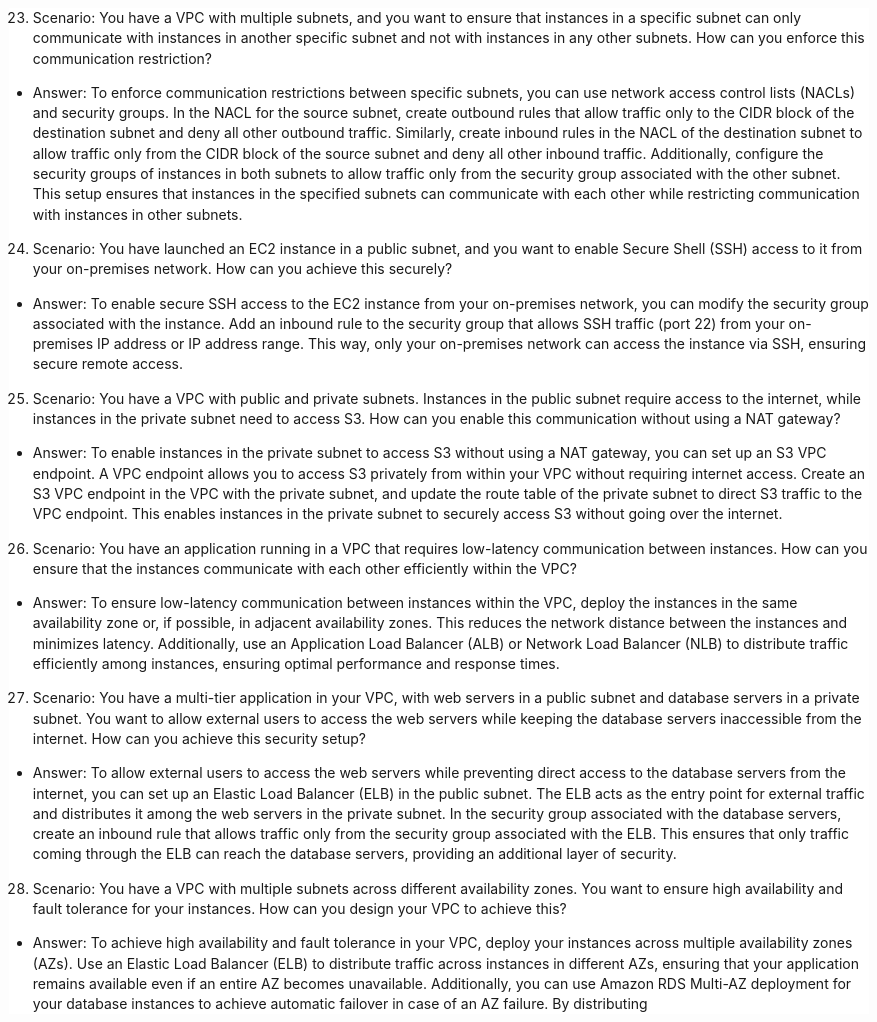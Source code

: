 
23. Scenario: You have a VPC with multiple subnets, and you want to ensure that instances in a specific subnet can only communicate with instances in another specific subnet and not with instances in any other subnets. How can you enforce this communication restriction?
- Answer: To enforce communication restrictions between specific subnets, you can use network access control lists (NACLs) and security groups. In the NACL for the source subnet, create outbound rules that allow traffic only to the CIDR block of the destination subnet and deny all other outbound traffic. Similarly, create inbound rules in the NACL of the destination subnet to allow traffic only from the CIDR block of the source subnet and deny all other inbound traffic. Additionally, configure the security groups of instances in both subnets to allow traffic only from the security group associated with the other subnet. This setup ensures that instances in the specified subnets can communicate with each other while restricting communication with instances in other subnets.

24. Scenario: You have launched an EC2 instance in a public subnet, and you want to enable Secure Shell (SSH) access to it from your on-premises network. How can you achieve this securely?
- Answer: To enable secure SSH access to the EC2 instance from your on-premises network, you can modify the security group associated with the instance. Add an inbound rule to the security group that allows SSH traffic (port 22) from your on-premises IP address or IP address range. This way, only your on-premises network can access the instance via SSH, ensuring secure remote access.

25. Scenario: You have a VPC with public and private subnets. Instances in the public subnet require access to the internet, while instances in the private subnet need to access S3. How can you enable this communication without using a NAT gateway?
- Answer: To enable instances in the private subnet to access S3 without using a NAT gateway, you can set up an S3 VPC endpoint. A VPC endpoint allows you to access S3 privately from within your VPC without requiring internet access. Create an S3 VPC endpoint in the VPC with the private subnet, and update the route table of the private subnet to direct S3 traffic to the VPC endpoint. This enables instances in the private subnet to securely access S3 without going over the internet.


26. Scenario: You have an application running in a VPC that requires low-latency communication between instances. How can you ensure that the instances communicate with each other efficiently within the VPC?
- Answer: To ensure low-latency communication between instances within the VPC, deploy the instances in the same availability zone or, if possible, in adjacent availability zones. This reduces the network distance between the instances and minimizes latency. Additionally, use an Application Load Balancer (ALB) or Network Load Balancer (NLB) to distribute traffic efficiently among instances, ensuring optimal performance and response times.

27. Scenario: You have a multi-tier application in your VPC, with web servers in a public subnet and database servers in a private subnet. You want to allow external users to access the web servers while keeping the database servers inaccessible from the internet. How can you achieve this security setup?
- Answer: To allow external users to access the web servers while preventing direct access to the database servers from the internet, you can set up an Elastic Load Balancer (ELB) in the public subnet. The ELB acts as the entry point for external traffic and distributes it among the web servers in the private subnet. In the security group associated with the database servers, create an inbound rule that allows traffic only from the security group associated with the ELB. This ensures that only traffic coming through the ELB can reach the database servers, providing an additional layer of security.

28. Scenario: You have a VPC with multiple subnets across different availability zones. You want to ensure high availability and fault tolerance for your instances. How can you design your VPC to achieve this?
- Answer: To achieve high availability and fault tolerance in your VPC, deploy your instances across multiple availability zones (AZs). Use an Elastic Load Balancer (ELB) to distribute traffic across instances in different AZs, ensuring that your application remains available even if an entire AZ becomes unavailable. Additionally, you can use Amazon RDS Multi-AZ deployment for your database instances to achieve automatic failover in case of an AZ failure. By distributing
